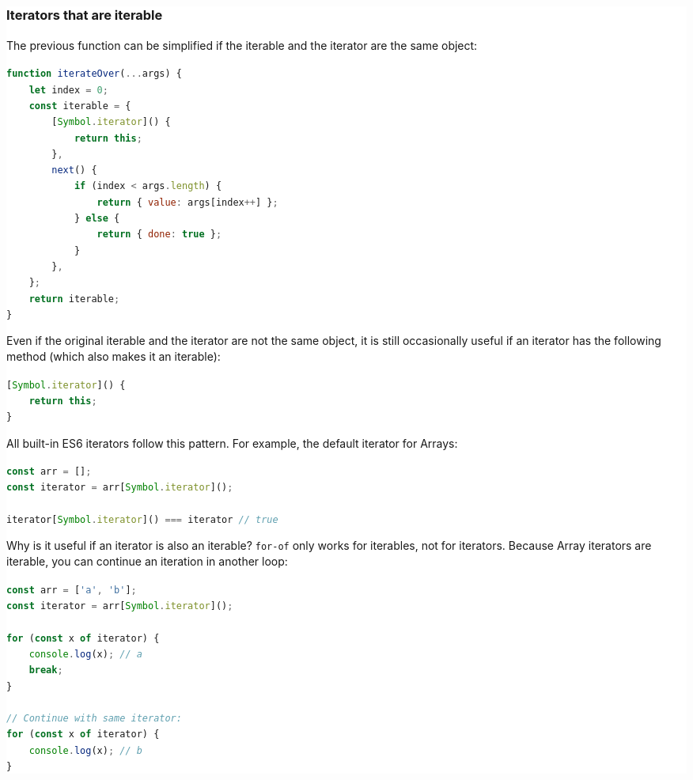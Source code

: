 ### Iterators that are iterable

The previous function can be simplified if the iterable and the iterator are the same object:

```js
function iterateOver(...args) {
    let index = 0;
    const iterable = {
        [Symbol.iterator]() {
            return this;
        },
        next() {
            if (index < args.length) {
                return { value: args[index++] };
            } else {
                return { done: true };
            }
        },
    };
    return iterable;
}
```

Even if the original iterable and the iterator are not the same object, it is still occasionally useful if an iterator has the following method (which also makes it an iterable):

```js
[Symbol.iterator]() {
    return this;
}
```

All built-in ES6 iterators follow this pattern. For example, the default iterator for Arrays:

```js
const arr = [];
const iterator = arr[Symbol.iterator]();

iterator[Symbol.iterator]() === iterator // true
```

Why is it useful if an iterator is also an iterable? `for-of` only works for iterables, not for iterators. Because Array iterators are iterable, you can continue an iteration in another loop:

```js
const arr = ['a', 'b'];
const iterator = arr[Symbol.iterator]();

for (const x of iterator) {
    console.log(x); // a
    break;
}

// Continue with same iterator:
for (const x of iterator) {
    console.log(x); // b
}
```
